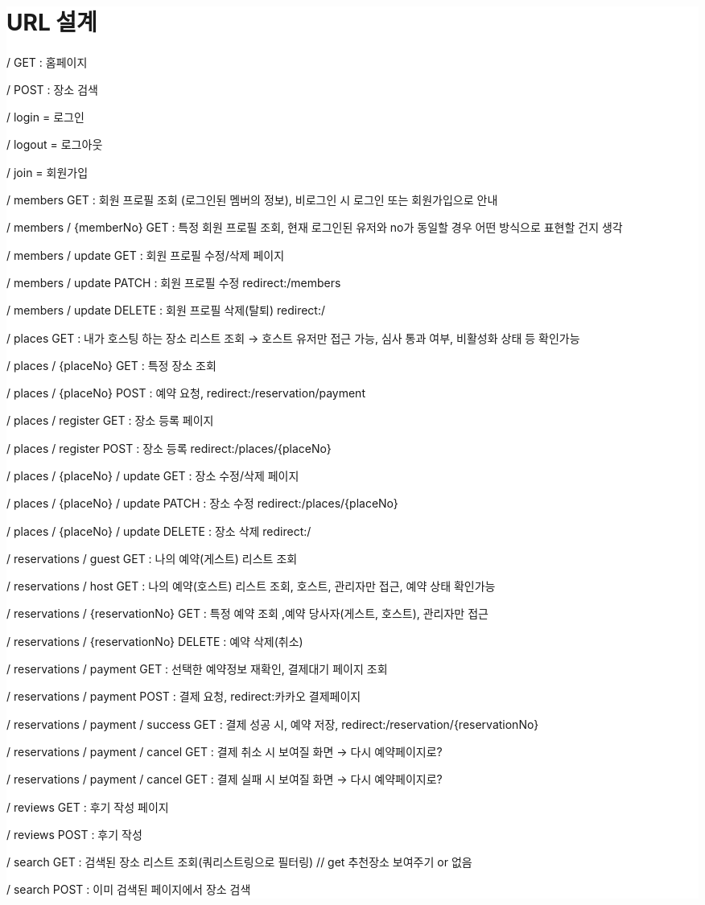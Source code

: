 
# URL 설계

/ GET : 홈페이지

/ POST : 장소 검색

/ login = 로그인

/ logout = 로그아웃

/ join = 회원가입

/ members GET : 회원 프로필 조회 (로그인된 멤버의 정보), 비로그인 시 로그인 또는 회원가입으로 안내

/ members / {memberNo} GET : 특정 회원 프로필 조회, 현재 로그인된 유저와 no가 동일할 경우 어떤 방식으로 표현할 건지 생각

/ members / update GET : 회원 프로필 수정/삭제 페이지

/ members / update PATCH : 회원 프로필 수정 redirect:/members

/ members / update DELETE : 회원 프로필 삭제(탈퇴) redirect:/ 

/ places GET : 내가 호스팅 하는 장소 리스트 조회 → 호스트 유저만 접근 가능, 심사 통과 여부, 비활성화 상태 등 확인가능

/ places / {placeNo} GET : 특정 장소 조회 

/ places / {placeNo} POST : 예약 요청, redirect:/reservation/payment

/ places / register GET : 장소 등록 페이지

/ places / register POST : 장소 등록  redirect:/places/{placeNo}

/ places / {placeNo} / update GET : 장소 수정/삭제 페이지

/ places / {placeNo} / update PATCH : 장소 수정 redirect:/places/{placeNo}

/ places / {placeNo} / update DELETE : 장소 삭제 redirect:/

/ reservations / guest GET : 나의 예약(게스트) 리스트 조회

/ reservations / host GET : 나의 예약(호스트) 리스트 조회, 호스트, 관리자만 접근, 예약 상태 확인가능

/ reservations / {reservationNo} GET : 특정 예약 조회 ,예약 당사자(게스트, 호스트), 관리자만 접근

/ reservations / {reservationNo} DELETE : 예약 삭제(취소)

/ reservations /  payment GET : 선택한 예약정보 재확인, 결제대기 페이지 조회

/ reservations /  payment POST : 결제 요청, redirect:카카오 결제페이지

/ reservations /  payment / success GET : 결제 성공 시, 예약 저장, redirect:/reservation/{reservationNo}

/ reservations /  payment / cancel GET : 결제 취소 시 보여질 화면 → 다시 예약페이지로?

/ reservations /  payment / cancel GET : 결제 실패 시 보여질 화면 → 다시 예약페이지로?

/ reviews GET : 후기 작성 페이지

/ reviews POST : 후기 작성

/ search GET : 검색된 장소 리스트 조회(쿼리스트링으로 필터링) // get 추천장소 보여주기 or 없음

/ search POST : 이미 검색된 페이지에서 장소 검색
